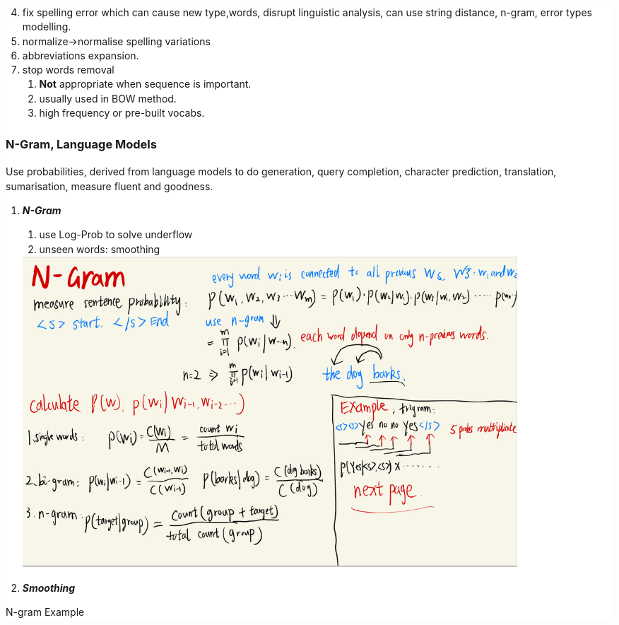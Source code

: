    4. fix spelling error which can cause new type,words, disrupt linguistic analysis, can use string distance, n-gram, error types modelling.
   5. normalize->normalise spelling variations
   6. abbreviations expansion.
5. stop words removal
   1. **Not** appropriate when sequence is important.
   2. usually used in BOW method.
   3. high frequency or pre-built vocabs.

### N-Gram, Language Models
Use probabilities, derived from language models to do generation, query completion, character prediction, translation, sumarisation, measure fluent and goodness.
1. ***N-Gram***
   1. use Log-Prob to solve underflow
   2. unseen words: smoothing
   <img src="./pics/ngram.png" width="700"> 

2. ***Smoothing***

N-gram Example       
